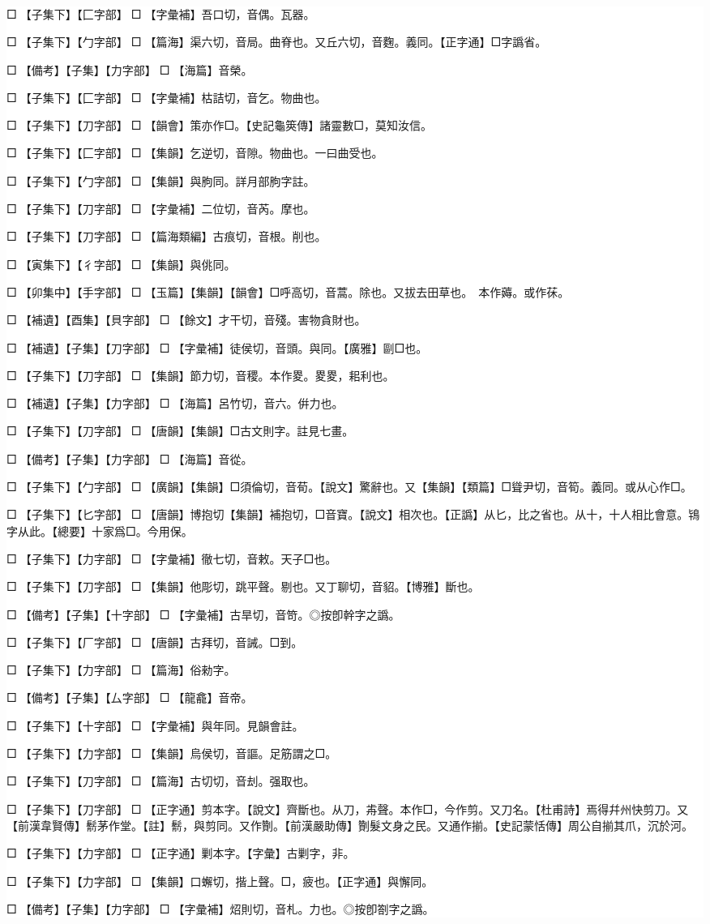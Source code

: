 
□	【子集下】【匚字部】	□	【字彙補】吾口切，音偶。瓦器。

□	【子集下】【勹字部】	□	【篇海】渠六切，音局。曲脊也。又丘六切，音麴。義同。【正字通】□字譌省。

□	【備考】【子集】【力字部】	□	【海篇】音榮。

□	【子集下】【匚字部】	□	【字彙補】枯詰切，音乞。物曲也。

□	【子集下】【刀字部】	□	【韻會】策亦作□。【史記龜筴傳】諸靈數□，莫知汝信。

□	【子集下】【匚字部】	□	【集韻】乞逆切，音隙。物曲也。一曰曲受也。

□	【子集下】【勹字部】	□	【集韻】與朐同。詳月部朐字註。

□	【子集下】【刀字部】	□	【字彙補】二位切，音芮。摩也。

□	【子集下】【刀字部】	□	【篇海類編】古痕切，音根。削也。

□	【寅集下】【彳字部】	□	【集韻】與佻同。

□	【卯集中】【手字部】	□	【玉篇】【集韻】【韻會】□呼高切，音蒿。除也。又拔去田草也。　本作薅。或作茠。

□	【補遺】【酉集】【貝字部】	□	【餘文】才干切，音殘。害物貪財也。

□	【補遺】【子集】【刀字部】	□	【字彙補】徒侯切，音頭。與同。【廣雅】剾□也。

□	【子集下】【刀字部】	□	【集韻】節力切，音稷。本作畟。畟畟，耜利也。

□	【補遺】【子集】【力字部】	□	【海篇】呂竹切，音六。倂力也。

□	【子集下】【刀字部】	□	【唐韻】【集韻】□古文則字。註見七畫。

□	【備考】【子集】【力字部】	□	【海篇】音從。

□	【子集下】【勹字部】	□	【廣韻】【集韻】□須倫切，音荀。【說文】驚辭也。又【集韻】【類篇】□聳尹切，音筍。義同。或从心作□。

□	【子集下】【匕字部】	□	【唐韻】博抱切【集韻】補抱切，□音寶。【說文】相次也。【正譌】从匕，比之省也。从十，十人相比會意。鴇字从此。【總要】十家爲□。今用保。

□	【子集下】【力字部】	□	【字彙補】徹七切，音敕。天子□也。

□	【子集下】【刀字部】	□	【集韻】他彫切，跳平聲。剔也。又丁聊切，音貂。【博雅】斷也。

□	【備考】【子集】【十字部】	□	【字彙補】古旱切，音笴。◎按卽幹字之譌。

□	【子集下】【厂字部】	□	【唐韻】古拜切，音誡。□到。

□	【子集下】【力字部】	□	【篇海】俗勑字。

□	【備考】【子集】【厶字部】	□	【龍龕】音帝。

□	【子集下】【十字部】	□	【字彙補】與年同。見韻會註。

□	【子集下】【力字部】	□	【集韻】烏侯切，音謳。足筋謂之□。

□	【子集下】【刀字部】	□	【篇海】古切切，音刦。强取也。

□	【子集下】【刀字部】	□	【正字通】剪本字。【說文】齊斷也。从刀，歬聲。本作□，今作剪。又刀名。【杜甫詩】焉得幷州快剪刀。又【前漢韋賢傳】鬋茅作堂。【註】鬋，與剪同。又作劗。【前漢嚴助傳】劗髮文身之民。又通作揃。【史記蒙恬傳】周公自揃其爪，沉於河。

□	【子集下】【力字部】	□	【正字通】剿本字。【字彙】古剿字，非。

□	【子集下】【力字部】	□	【集韻】口蠏切，揩上聲。□，疲也。【正字通】與懈同。

□	【備考】【子集】【力字部】	□	【字彙補】炤則切，音札。力也。◎按卽劄字之譌。
